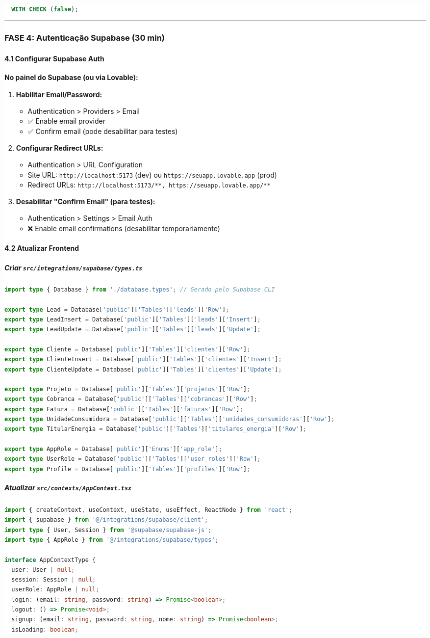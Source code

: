 ```sql
  WITH CHECK (false);
```

---

### FASE 4: Autenticação Supabase (30 min)

#### 4.1 Configurar Supabase Auth

**No painel do Supabase (ou via Lovable):**

1. **Habilitar Email/Password:**
   - Authentication > Providers > Email
   - ✅ Enable email provider
   - ✅ Confirm email (pode desabilitar para testes)

2. **Configurar Redirect URLs:**
   - Authentication > URL Configuration
   - Site URL: `http://localhost:5173` (dev) ou `https://seuapp.lovable.app` (prod)
   - Redirect URLs: `http://localhost:5173/**, https://seuapp.lovable.app/**`

3. **Desabilitar "Confirm Email" (para testes):**
   - Authentication > Settings > Email Auth
   - ❌ Enable email confirmations (desabilitar temporariamente)

#### 4.2 Atualizar Frontend

##### Criar `src/integrations/supabase/types.ts`

```typescript
import type { Database } from './database.types'; // Gerado pelo Supabase CLI

export type Lead = Database['public']['Tables']['leads']['Row'];
export type LeadInsert = Database['public']['Tables']['leads']['Insert'];
export type LeadUpdate = Database['public']['Tables']['leads']['Update'];

export type Cliente = Database['public']['Tables']['clientes']['Row'];
export type ClienteInsert = Database['public']['Tables']['clientes']['Insert'];
export type ClienteUpdate = Database['public']['Tables']['clientes']['Update'];

export type Projeto = Database['public']['Tables']['projetos']['Row'];
export type Cobranca = Database['public']['Tables']['cobrancas']['Row'];
export type Fatura = Database['public']['Tables']['faturas']['Row'];
export type UnidadeConsumidora = Database['public']['Tables']['unidades_consumidoras']['Row'];
export type TitularEnergia = Database['public']['Tables']['titulares_energia']['Row'];

export type AppRole = Database['public']['Enums']['app_role'];
export type UserRole = Database['public']['Tables']['user_roles']['Row'];
export type Profile = Database['public']['Tables']['profiles']['Row'];
```

##### Atualizar `src/contexts/AppContext.tsx`

```typescript
import { createContext, useContext, useState, useEffect, ReactNode } from 'react';
import { supabase } from '@/integrations/supabase/client';
import type { User, Session } from '@supabase/supabase-js';
import type { AppRole } from '@/integrations/supabase/types';

interface AppContextType {
  user: User | null;
  session: Session | null;
  userRole: AppRole | null;
  login: (email: string, password: string) => Promise<boolean>;
  logout: () => Promise<void>;
  signup: (email: string, password: string, nome: string) => Promise<boolean>;
  isLoading: boolean;
```